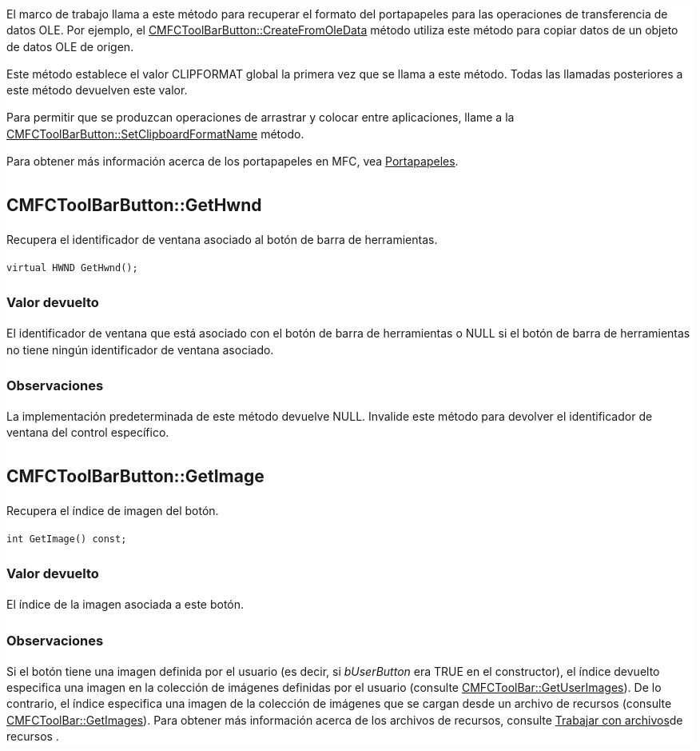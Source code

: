 El marco de trabajo llama a este método para recuperar el formato del portapapeles para las operaciones de transferencia de datos OLE. Por ejemplo, el [CMFCToolBarButton::CreateFromOleData](#createfromoledata) método utiliza este método para copiar datos de un objeto de datos OLE de origen.

Este método establece el valor CLIPFORMAT global la primera vez que se llama a este método. Todas las llamadas posteriores a este método devuelven este valor.

Para permitir que se produzcan operaciones de arrastrar y colocar entre aplicaciones, llame a la [CMFCToolBarButton::SetClipboardFormatName](#setclipboardformatname) método.

Para obtener más información acerca de los portapapeles en MFC, vea [Portapapeles](../../mfc/clipboard.md).

## <a name="cmfctoolbarbuttongethwnd"></a><a name="gethwnd"></a>CMFCToolBarButton::GetHwnd

Recupera el identificador de ventana asociado al botón de barra de herramientas.

```
virtual HWND GetHwnd();
```

### <a name="return-value"></a>Valor devuelto

El identificador de ventana que está asociado con el botón de barra de herramientas o NULL si el botón de barra de herramientas no tiene ningún identificador de ventana asociado.

### <a name="remarks"></a>Observaciones

La implementación predeterminada de este método devuelve NULL. Invalide este método para devolver el identificador de ventana del control específico.

## <a name="cmfctoolbarbuttongetimage"></a><a name="getimage"></a>CMFCToolBarButton::GetImage

Recupera el índice de imagen del botón.

```
int GetImage() const;
```

### <a name="return-value"></a>Valor devuelto

El índice de la imagen asociada a este botón.

### <a name="remarks"></a>Observaciones

Si el botón tiene una imagen definida por el usuario (es decir, si *bUserButton* era TRUE en el constructor), el índice devuelto especifica una imagen en la colección de imágenes definidas por el usuario (consulte [CMFCToolBar::GetUserImages](../../mfc/reference/cmfctoolbar-class.md#getuserimages)). De lo contrario, el índice especifica una imagen de la colección de imágenes que se cargan desde un archivo de recursos (consulte [CMFCToolBar::GetImages](../../mfc/reference/cmfctoolbar-class.md#getimages)). Para obtener más información acerca de los archivos de recursos, consulte [Trabajar con archivos](../../windows/working-with-resource-files.md)de recursos .
